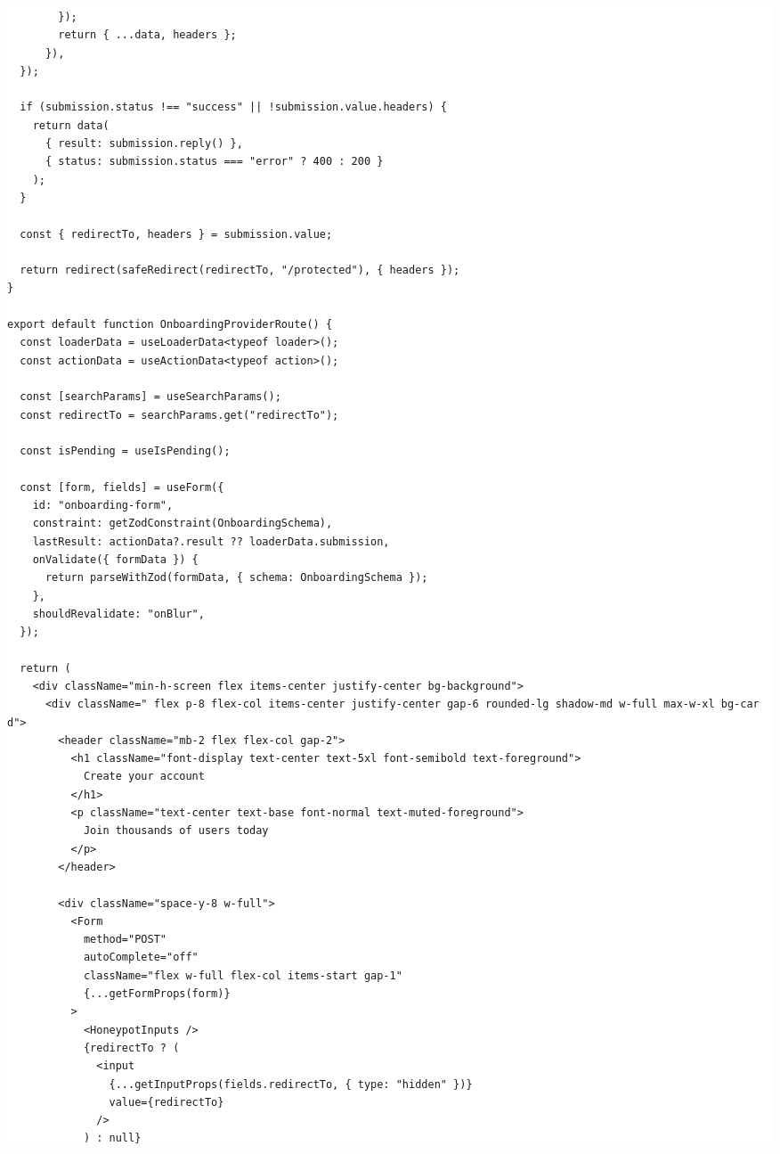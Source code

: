 ```tsx title="app/routes/auth/onboarding.tsx"
        });
        return { ...data, headers };
      }),
  });

  if (submission.status !== "success" || !submission.value.headers) {
    return data(
      { result: submission.reply() },
      { status: submission.status === "error" ? 400 : 200 }
    );
  }

  const { redirectTo, headers } = submission.value;

  return redirect(safeRedirect(redirectTo, "/protected"), { headers });
}

export default function OnboardingProviderRoute() {
  const loaderData = useLoaderData<typeof loader>();
  const actionData = useActionData<typeof action>();

  const [searchParams] = useSearchParams();
  const redirectTo = searchParams.get("redirectTo");

  const isPending = useIsPending();

  const [form, fields] = useForm({
    id: "onboarding-form",
    constraint: getZodConstraint(OnboardingSchema),
    lastResult: actionData?.result ?? loaderData.submission,
    onValidate({ formData }) {
      return parseWithZod(formData, { schema: OnboardingSchema });
    },
    shouldRevalidate: "onBlur",
  });

  return (
    <div className="min-h-screen flex items-center justify-center bg-background">
      <div className=" flex p-8 flex-col items-center justify-center gap-6 rounded-lg shadow-md w-full max-w-xl bg-card">
        <header className="mb-2 flex flex-col gap-2">
          <h1 className="font-display text-center text-5xl font-semibold text-foreground">
            Create your account
          </h1>
          <p className="text-center text-base font-normal text-muted-foreground">
            Join thousands of users today
          </p>
        </header>

        <div className="space-y-8 w-full">
          <Form
            method="POST"
            autoComplete="off"
            className="flex w-full flex-col items-start gap-1"
            {...getFormProps(form)}
          >
            <HoneypotInputs />
            {redirectTo ? (
              <input
                {...getInputProps(fields.redirectTo, { type: "hidden" })}
                value={redirectTo}
              />
            ) : null}
```